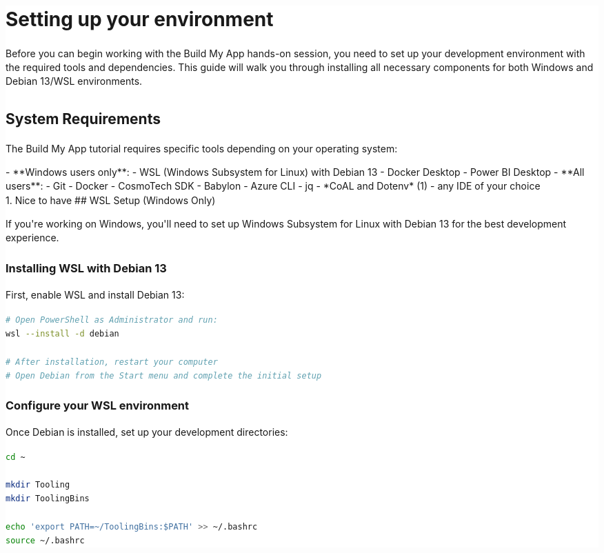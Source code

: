 # Setting up your environment

Before you can begin working with the Build My App hands-on session, you need to set up your development environment with the required tools and dependencies. This guide will walk you through installing all necessary components for both Windows and Debian 13/WSL environments.

## System Requirements

The Build My App tutorial requires specific tools depending on your operating system:

<div class="annotate" markdown>
- **Windows users only**: 
    - WSL (Windows Subsystem for Linux) with Debian 13
    - Docker Desktop
    - Power BI Desktop
- **All users**: 
    - Git
    - Docker
    - CosmoTech SDK
    - Babylon
    - Azure CLI
    - jq
    - *CoAL and Dotenv* (1)
    - any IDE of your choice
</div>
1. Nice to have
## WSL Setup (Windows Only)

If you're working on Windows, you'll need to set up Windows Subsystem for Linux with Debian 13 for the best development experience.

### Installing WSL with Debian 13

First, enable WSL and install Debian 13:

```bash title="Install WSL with Debian 13"
# Open PowerShell as Administrator and run:
wsl --install -d debian

# After installation, restart your computer
# Open Debian from the Start menu and complete the initial setup
```

### Configure your WSL environment

Once Debian is installed, set up your development directories:

```bash title="Set up tooling directories"
cd ~

mkdir Tooling
mkdir ToolingBins

echo 'export PATH=~/ToolingBins:$PATH' >> ~/.bashrc
source ~/.bashrc
```
